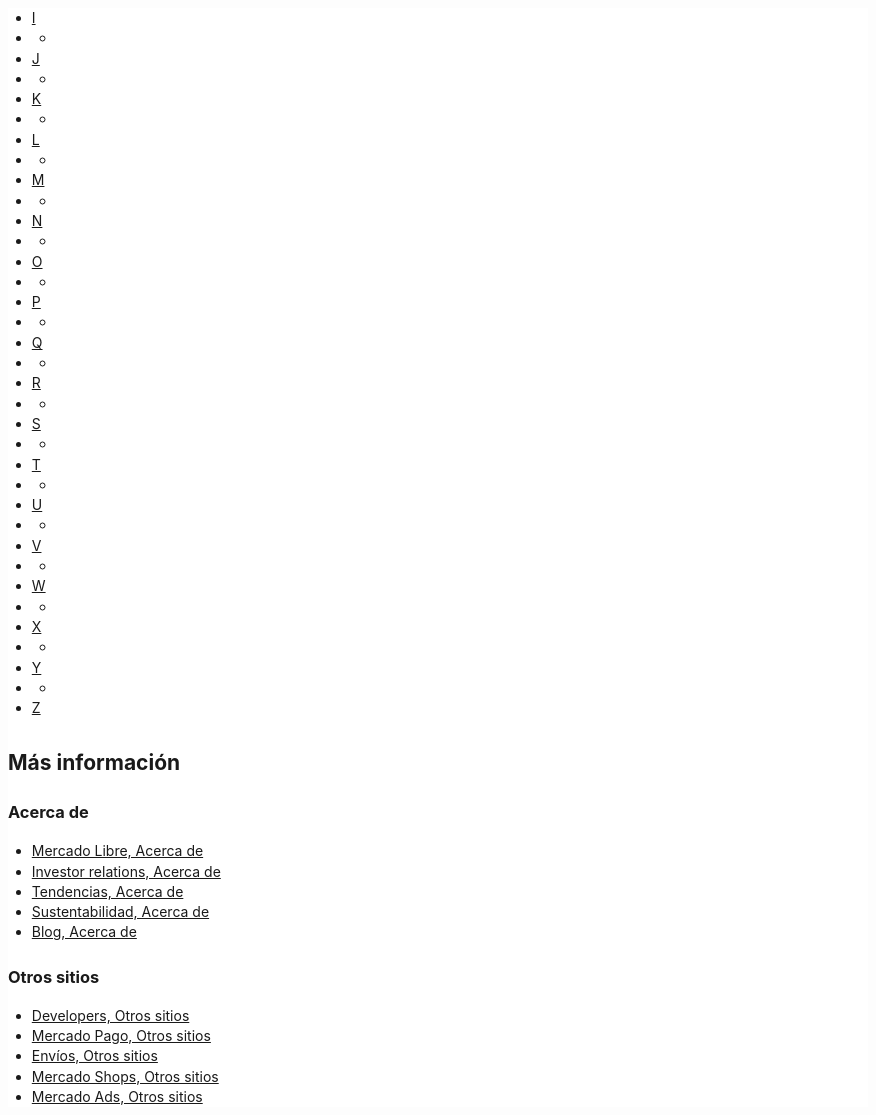   * [I](https://www.mercadolibre.com.co/glossary/I/1)
  * -
  * [J](https://www.mercadolibre.com.co/glossary/J/1)
  * -
  * [K](https://www.mercadolibre.com.co/glossary/K/1)
  * -
  * [L](https://www.mercadolibre.com.co/glossary/L/1)
  * -
  * [M](https://www.mercadolibre.com.co/glossary/M/1)
  * -
  * [N](https://www.mercadolibre.com.co/glossary/N/1)
  * -
  * [O](https://www.mercadolibre.com.co/glossary/O/1)
  * -
  * [P](https://www.mercadolibre.com.co/glossary/P/1)
  * -
  * [Q](https://www.mercadolibre.com.co/glossary/Q/1)
  * -
  * [R](https://www.mercadolibre.com.co/glossary/R/1)
  * -
  * [S](https://www.mercadolibre.com.co/glossary/S/1)
  * -
  * [T](https://www.mercadolibre.com.co/glossary/T/1)
  * -
  * [U](https://www.mercadolibre.com.co/glossary/U/1)
  * -
  * [V](https://www.mercadolibre.com.co/glossary/V/1)
  * -
  * [W](https://www.mercadolibre.com.co/glossary/W/1)
  * -
  * [X](https://www.mercadolibre.com.co/glossary/X/1)
  * -
  * [Y](https://www.mercadolibre.com.co/glossary/Y/1)
  * -
  * [Z](https://www.mercadolibre.com.co/glossary/Z/1)


## Más información 
### Acerca de
  * [Mercado Libre, Acerca de](https://www.mercadolibre.com.co/institucional)
  * [Investor relations, Acerca de](https://investor.mercadolibre.com)
  * [Tendencias, Acerca de](https://tendencias.mercadolibre.com.co)
  * [Sustentabilidad, Acerca de](https://sustentabilidadmercadolibre.com/)
  * [Blog, Acerca de](https://www.mercadolibre.com.co/blog)


### Otros sitios
  * [Developers, Otros sitios](https://developers.mercadolibre.com)
  * [Mercado Pago, Otros sitios](https://www.mercadopago.com.co)
  * [Envíos, Otros sitios](https://envios.mercadolibre.com.co)
  * [Mercado Shops, Otros sitios](https://www.mercadoshops.com.co)
  * [Mercado Ads, Otros sitios](https://ads.mercadolibre.com.co)
